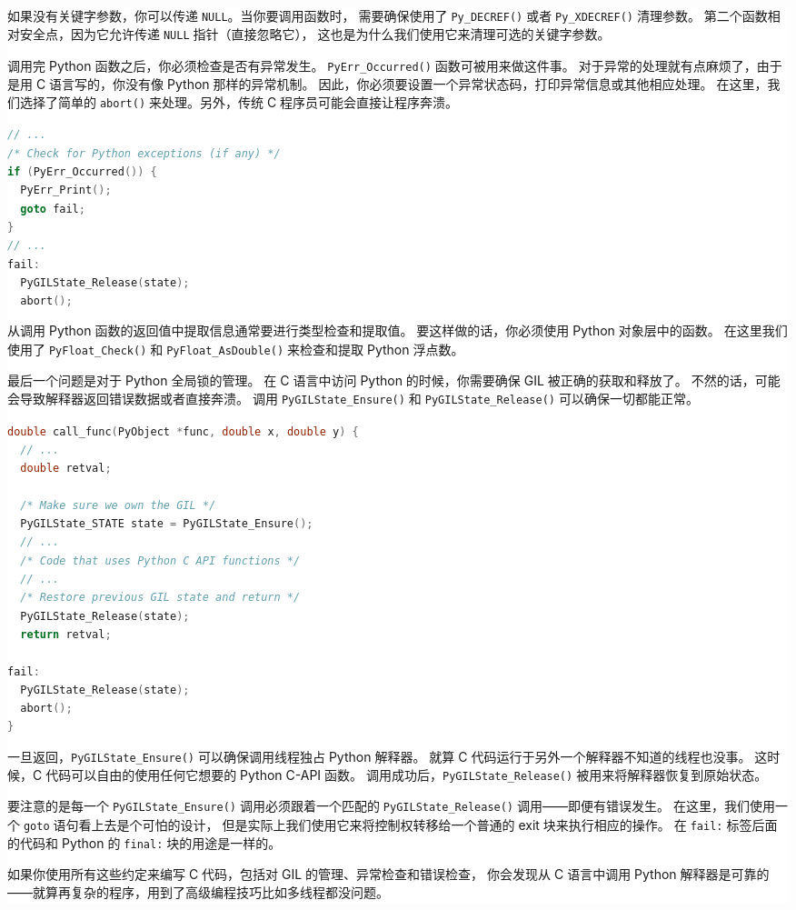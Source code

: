 如果没有关键字参数，你可以传递 `NULL`。当你要调用函数时， 需要确保使用了 `Py_DECREF()` 或者 `Py_XDECREF()` 清理参数。 第二个函数相对安全点，因为它允许传递 `NULL` 指针（直接忽略它）， 这也是为什么我们使用它来清理可选的关键字参数。

调用完 Python 函数之后，你必须检查是否有异常发生。 `PyErr_Occurred()` 函数可被用来做这件事。 对于异常的处理就有点麻烦了，由于是用 C 语言写的，你没有像 Python 那样的异常机制。 因此，你必须要设置一个异常状态码，打印异常信息或其他相应处理。 在这里，我们选择了简单的 `abort()` 来处理。另外，传统 C 程序员可能会直接让程序奔溃。

```c++
// ...
/* Check for Python exceptions (if any) */
if (PyErr_Occurred()) {
  PyErr_Print();
  goto fail;
}
// ...
fail:
  PyGILState_Release(state);
  abort();
```

从调用 Python 函数的返回值中提取信息通常要进行类型检查和提取值。 要这样做的话，你必须使用 Python 对象层中的函数。 在这里我们使用了 `PyFloat_Check()` 和 `PyFloat_AsDouble()` 来检查和提取 Python 浮点数。

最后一个问题是对于 Python 全局锁的管理。 在 C 语言中访问 Python 的时候，你需要确保 GIL 被正确的获取和释放了。 不然的话，可能会导致解释器返回错误数据或者直接奔溃。 调用 `PyGILState_Ensure()` 和 `PyGILState_Release()` 可以确保一切都能正常。

```c++
double call_func(PyObject *func, double x, double y) {
  // ...
  double retval;

  /* Make sure we own the GIL */
  PyGILState_STATE state = PyGILState_Ensure();
  // ...
  /* Code that uses Python C API functions */
  // ...
  /* Restore previous GIL state and return */
  PyGILState_Release(state);
  return retval;

fail:
  PyGILState_Release(state);
  abort();
}
```

一旦返回，`PyGILState_Ensure()` 可以确保调用线程独占 Python 解释器。 就算 C 代码运行于另外一个解释器不知道的线程也没事。 这时候，C 代码可以自由的使用任何它想要的 Python C-API 函数。 调用成功后，`PyGILState_Release()` 被用来将解释器恢复到原始状态。

要注意的是每一个 `PyGILState_Ensure()` 调用必须跟着一个匹配的 `PyGILState_Release()` 调用——即便有错误发生。 在这里，我们使用一个 `goto` 语句看上去是个可怕的设计， 但是实际上我们使用它来将控制权转移给一个普通的 exit 块来执行相应的操作。 在 `fail:` 标签后面的代码和 Python 的 `final:` 块的用途是一样的。

如果你使用所有这些约定来编写 C 代码，包括对 GIL 的管理、异常检查和错误检查， 你会发现从 C 语言中调用 Python 解释器是可靠的——就算再复杂的程序，用到了高级编程技巧比如多线程都没问题。

